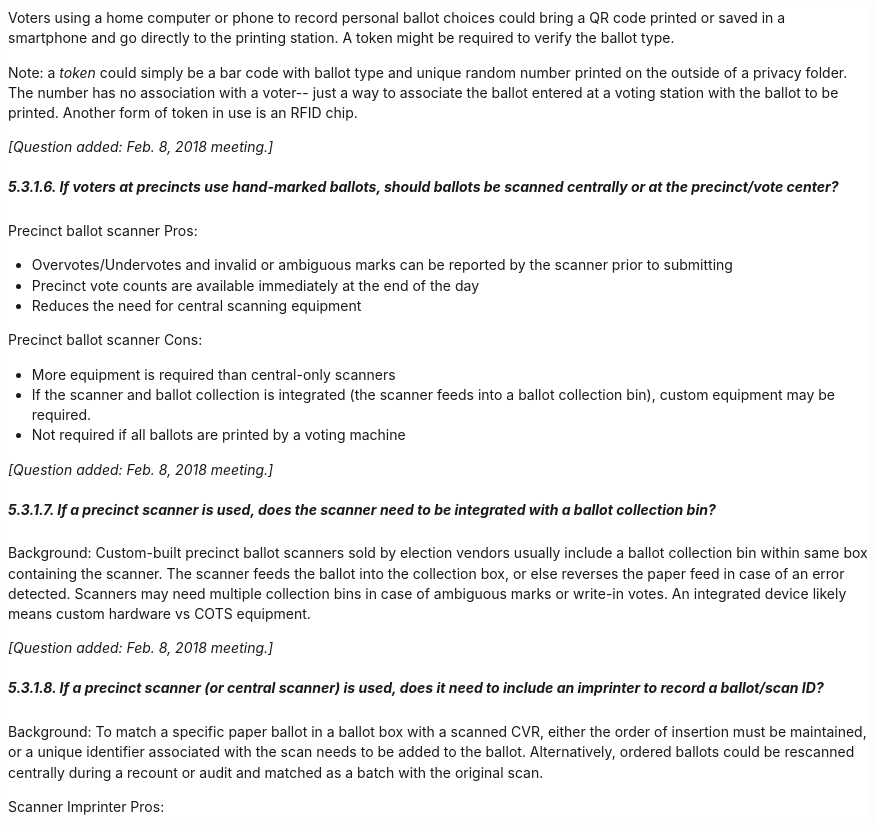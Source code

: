 Voters using a home computer or phone to record personal ballot choices
could bring a QR code printed or saved in a smartphone and go directly
to the printing station. A token might be required to verify the ballot
type.

Note: a _token_ could simply be a bar code with ballot type and unique
random number printed on the outside of a privacy folder. The number has
no association with a voter-- just a way to associate the ballot entered
at a voting station with the ballot to be printed. Another form of token
in use is an RFID chip.

_[Question added: Feb. 8, 2018 meeting.]_


##### 5.3.1.6. If voters at precincts use hand-marked ballots, should ballots be scanned centrally or at the precinct/vote center?

Precinct ballot scanner Pros:
* Overvotes/Undervotes and invalid or ambiguous marks can be reported by the
    scanner prior to submitting
* Precinct vote counts are available immediately at the end of the day
* Reduces the need for central scanning equipment

Precinct ballot scanner Cons:
* More equipment is required than central-only scanners
* If the scanner and ballot collection is integrated (the scanner feeds
    into a ballot collection bin), custom equipment may be required.
* Not required if all ballots are printed by a voting machine

_[Question added: Feb. 8, 2018 meeting.]_


##### 5.3.1.7. If a precinct scanner is used, does the scanner need to be integrated with a ballot collection bin?

  Background: Custom-built precinct ballot scanners sold by election vendors
usually include a ballot collection bin within same box containing the scanner.
The scanner feeds the ballot into the collection box, or else reverses the paper
feed in case of an error detected. Scanners may need multiple collection bins
in case of ambiguous marks or write-in votes. An integrated device likely
means custom hardware vs COTS equipment.

_[Question added: Feb. 8, 2018 meeting.]_


##### 5.3.1.8. If a precinct scanner (or central scanner) is used, does it need to include an imprinter to record a ballot/scan ID?

  Background: To match a specific paper ballot in a ballot box with a scanned
CVR, either the order of insertion must be maintained, or a unique identifier
associated with the scan needs to be added to the ballot. Alternatively,
ordered ballots could be rescanned centrally during a recount or audit and
matched as a batch with the original scan.

Scanner Imprinter Pros:
